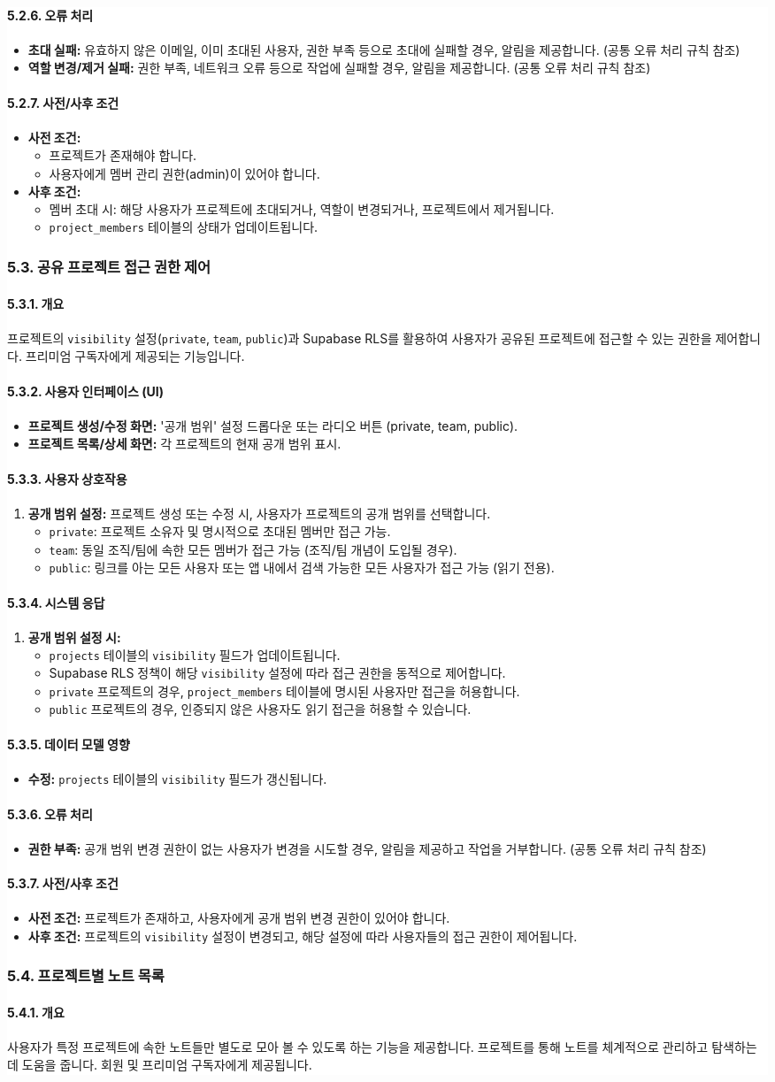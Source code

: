 #### 5.2.6. 오류 처리
*   **초대 실패:** 유효하지 않은 이메일, 이미 초대된 사용자, 권한 부족 등으로 초대에 실패할 경우, 알림을 제공합니다. (공통 오류 처리 규칙 참조)
*   **역할 변경/제거 실패:** 권한 부족, 네트워크 오류 등으로 작업에 실패할 경우, 알림을 제공합니다. (공통 오류 처리 규칙 참조)

#### 5.2.7. 사전/사후 조건
*   **사전 조건:**
    *   프로젝트가 존재해야 합니다.
    *   사용자에게 멤버 관리 권한(admin)이 있어야 합니다.
*   **사후 조건:**
    *   멤버 초대 시: 해당 사용자가 프로젝트에 초대되거나, 역할이 변경되거나, 프로젝트에서 제거됩니다.
    *   `project_members` 테이블의 상태가 업데이트됩니다.

### 5.3. 공유 프로젝트 접근 권한 제어

#### 5.3.1. 개요
프로젝트의 `visibility` 설정(`private`, `team`, `public`)과 Supabase RLS를 활용하여 사용자가 공유된 프로젝트에 접근할 수 있는 권한을 제어합니다. 프리미엄 구독자에게 제공되는 기능입니다.

#### 5.3.2. 사용자 인터페이스 (UI)
*   **프로젝트 생성/수정 화면:** '공개 범위' 설정 드롭다운 또는 라디오 버튼 (private, team, public).
*   **프로젝트 목록/상세 화면:** 각 프로젝트의 현재 공개 범위 표시.

#### 5.3.3. 사용자 상호작용
1.  **공개 범위 설정:** 프로젝트 생성 또는 수정 시, 사용자가 프로젝트의 공개 범위를 선택합니다.
    *   `private`: 프로젝트 소유자 및 명시적으로 초대된 멤버만 접근 가능.
    *   `team`: 동일 조직/팀에 속한 모든 멤버가 접근 가능 (조직/팀 개념이 도입될 경우).
    *   `public`: 링크를 아는 모든 사용자 또는 앱 내에서 검색 가능한 모든 사용자가 접근 가능 (읽기 전용).

#### 5.3.4. 시스템 응답
1.  **공개 범위 설정 시:**
    *   `projects` 테이블의 `visibility` 필드가 업데이트됩니다.
    *   Supabase RLS 정책이 해당 `visibility` 설정에 따라 접근 권한을 동적으로 제어합니다.
    *   `private` 프로젝트의 경우, `project_members` 테이블에 명시된 사용자만 접근을 허용합니다.
    *   `public` 프로젝트의 경우, 인증되지 않은 사용자도 읽기 접근을 허용할 수 있습니다.

#### 5.3.5. 데이터 모델 영향
*   **수정:** `projects` 테이블의 `visibility` 필드가 갱신됩니다.

#### 5.3.6. 오류 처리
*   **권한 부족:** 공개 범위 변경 권한이 없는 사용자가 변경을 시도할 경우, 알림을 제공하고 작업을 거부합니다. (공통 오류 처리 규칙 참조)

#### 5.3.7. 사전/사후 조건
*   **사전 조건:** 프로젝트가 존재하고, 사용자에게 공개 범위 변경 권한이 있어야 합니다.
*   **사후 조건:** 프로젝트의 `visibility` 설정이 변경되고, 해당 설정에 따라 사용자들의 접근 권한이 제어됩니다.

### 5.4. 프로젝트별 노트 목록

#### 5.4.1. 개요
사용자가 특정 프로젝트에 속한 노트들만 별도로 모아 볼 수 있도록 하는 기능을 제공합니다. 프로젝트를 통해 노트를 체계적으로 관리하고 탐색하는 데 도움을 줍니다. 회원 및 프리미엄 구독자에게 제공됩니다.
